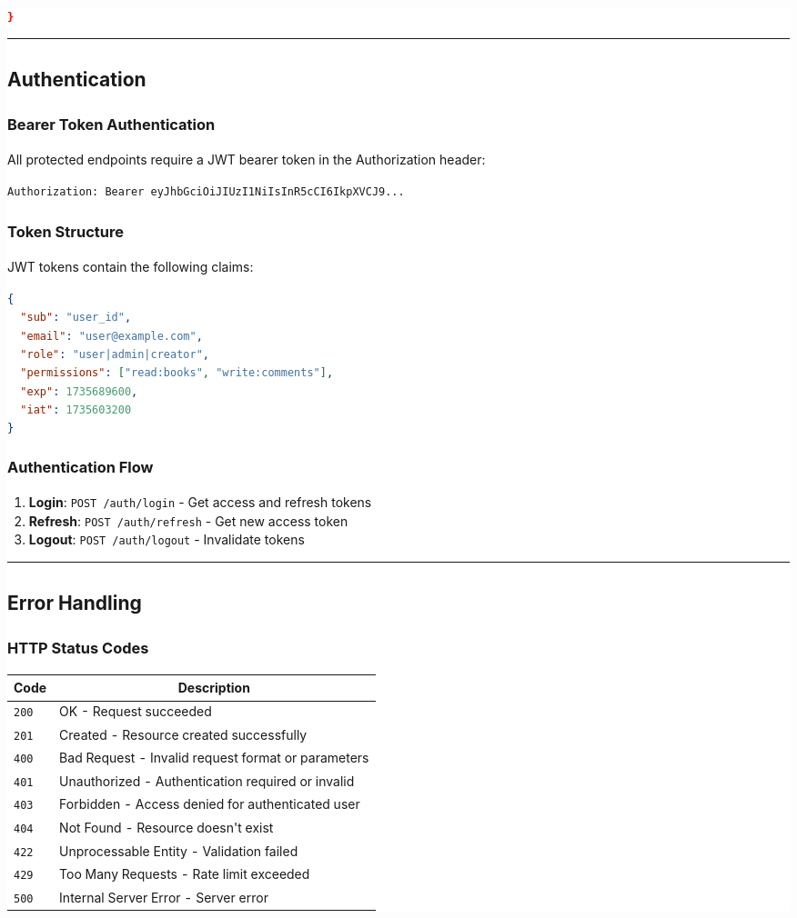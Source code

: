 ```json
}
```

---

## Authentication

### Bearer Token Authentication

All protected endpoints require a JWT bearer token in the Authorization header:

```http
Authorization: Bearer eyJhbGciOiJIUzI1NiIsInR5cCI6IkpXVCJ9...
```

### Token Structure

JWT tokens contain the following claims:

```json
{
  "sub": "user_id",
  "email": "user@example.com",
  "role": "user|admin|creator",
  "permissions": ["read:books", "write:comments"],
  "exp": 1735689600,
  "iat": 1735603200
}
```

### Authentication Flow

1. **Login**: `POST /auth/login` - Get access and refresh tokens
2. **Refresh**: `POST /auth/refresh` - Get new access token
3. **Logout**: `POST /auth/logout` - Invalidate tokens

---

## Error Handling

### HTTP Status Codes

| Code | Description |
|------|-------------|
| `200` | OK - Request succeeded |
| `201` | Created - Resource created successfully |
| `400` | Bad Request - Invalid request format or parameters |
| `401` | Unauthorized - Authentication required or invalid |
| `403` | Forbidden - Access denied for authenticated user |
| `404` | Not Found - Resource doesn't exist |
| `422` | Unprocessable Entity - Validation failed |
| `429` | Too Many Requests - Rate limit exceeded |
| `500` | Internal Server Error - Server error |
